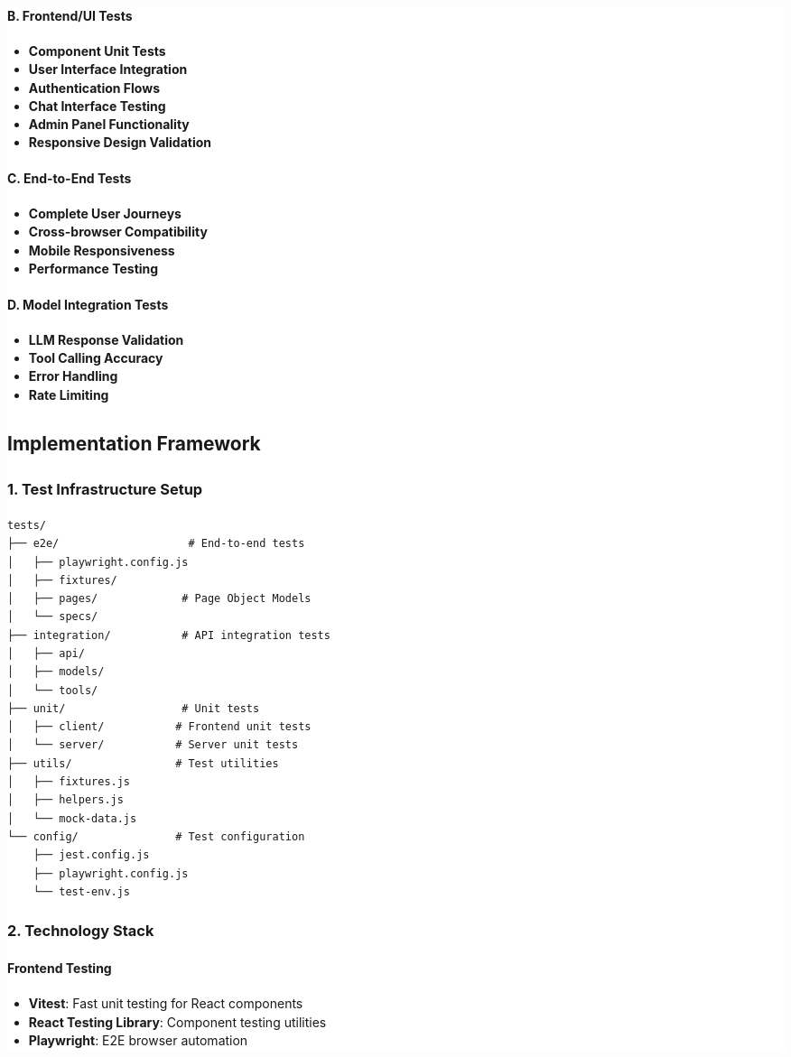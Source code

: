 #### B. Frontend/UI Tests
- **Component Unit Tests**
- **User Interface Integration**
- **Authentication Flows**
- **Chat Interface Testing**
- **Admin Panel Functionality**
- **Responsive Design Validation**

#### C. End-to-End Tests
- **Complete User Journeys**
- **Cross-browser Compatibility**
- **Mobile Responsiveness**
- **Performance Testing**

#### D. Model Integration Tests
- **LLM Response Validation**
- **Tool Calling Accuracy**
- **Error Handling**
- **Rate Limiting**

## Implementation Framework

### 1. Test Infrastructure Setup

```
tests/
├── e2e/                    # End-to-end tests
│   ├── playwright.config.js
│   ├── fixtures/
│   ├── pages/             # Page Object Models
│   └── specs/
├── integration/           # API integration tests
│   ├── api/
│   ├── models/
│   └── tools/
├── unit/                  # Unit tests
│   ├── client/           # Frontend unit tests
│   └── server/           # Server unit tests
├── utils/                # Test utilities
│   ├── fixtures.js
│   ├── helpers.js
│   └── mock-data.js
└── config/               # Test configuration
    ├── jest.config.js
    ├── playwright.config.js
    └── test-env.js
```

### 2. Technology Stack

#### Frontend Testing
- **Vitest**: Fast unit testing for React components
- **React Testing Library**: Component testing utilities
- **Playwright**: E2E browser automation
